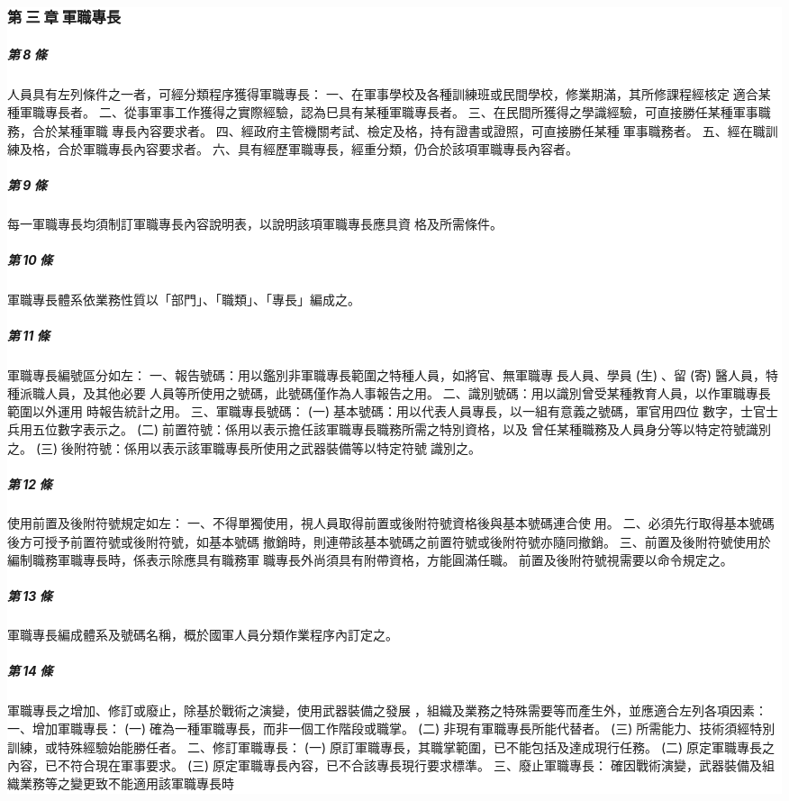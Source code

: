 
### 第 三 章 軍職專長

##### 第 8 條
人員具有左列條件之一者，可經分類程序獲得軍職專長：
一、在軍事學校及各種訓練班或民間學校，修業期滿，其所修課程經核定
    適合某種軍職專長者。
二、從事軍事工作獲得之實際經驗，認為巳具有某種軍職專長者。
三、在民間所獲得之學識經驗，可直接勝任某種軍事職務，合於某種軍職
    專長內容要求者。
四、經政府主管機關考試、檢定及格，持有證書或證照，可直接勝任某種
    軍事職務者。
五、經在職訓練及格，合於軍職專長內容要求者。
六、具有經歷軍職專長，經重分類，仍合於該項軍職專長內容者。


##### 第 9 條
每一軍職專長均須制訂軍職專長內容說明表，以說明該項軍職專長應具資
格及所需條件。

##### 第 10 條
軍職專長體系依業務性質以「部門」、「職類」、「專長」編成之。

##### 第 11 條
軍職專長編號區分如左：
一、報告號碼：用以鑑別非軍職專長範圍之特種人員，如將官、無軍職專
    長人員、學員 (生) 、留 (寄) 醫人員，特種派職人員，及其他必要
    人員等所使用之號碼，此號碼僅作為人事報告之用。
二、識別號碼：用以識別曾受某種教育人員，以作軍職專長範圍以外運用
    時報告統計之用。
三、軍職專長號碼：
 (一) 基本號碼：用以代表人員專長，以一組有意義之號碼，軍官用四位
      數字，士官士兵用五位數字表示之。
 (二) 前置符號：係用以表示擔任該軍職專長職務所需之特別資格，以及
      曾任某種職務及人員身分等以特定符號識別之。
 (三) 後附符號：係用以表示該軍職專長所使用之武器裝備等以特定符號
      識別之。


##### 第 12 條
使用前置及後附符號規定如左：
一、不得單獨使用，視人員取得前置或後附符號資格後與基本號碼連合使
    用。
二、必須先行取得基本號碼後方可授予前置符號或後附符號，如基本號碼
    撤銷時，則連帶該基本號碼之前置符號或後附符號亦隨同撤銷。
三、前置及後附符號使用於編制職務軍職專長時，係表示除應具有職務軍
    職專長外尚須具有附帶資格，方能圓滿任職。
前置及後附符號視需要以命令規定之。


##### 第 13 條
軍職專長編成體系及號碼名稱，概於國軍人員分類作業程序內訂定之。

##### 第 14 條
軍職專長之增加、修訂或廢止，除基於戰術之演變，使用武器裝備之發展
，組織及業務之特殊需要等而產生外，並應適合左列各項因素：
一、增加軍職專長：
 (一) 確為一種軍職專長，而非一個工作階段或職掌。
 (二) 非現有軍職專長所能代替者。
 (三) 所需能力、技術須經特別訓練，或特殊經驗始能勝任者。
二、修訂軍職專長：
 (一) 原訂軍職專長，其職掌範圍，已不能包括及達成現行任務。
 (二) 原定軍職專長之內容，已不符合現在軍事要求。
 (三) 原定軍職專長內容，已不合該專長現行要求標準。
三、廢止軍職專長：
  確因戰術演變，武器裝備及組織業務等之變更致不能適用該軍職專長時